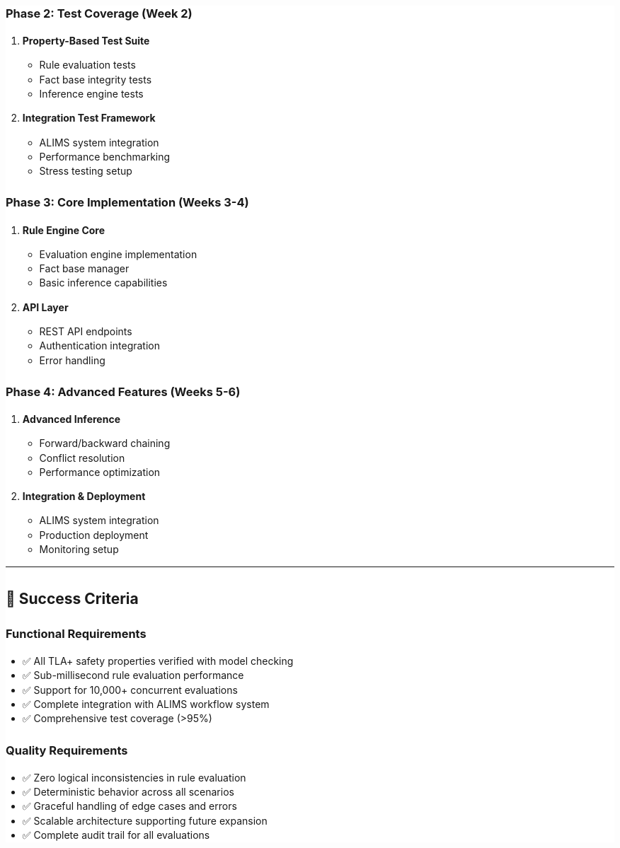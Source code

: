 ### **Phase 2: Test Coverage (Week 2)**
1. **Property-Based Test Suite**
   - Rule evaluation tests
   - Fact base integrity tests
   - Inference engine tests

2. **Integration Test Framework**
   - ALIMS system integration
   - Performance benchmarking
   - Stress testing setup

### **Phase 3: Core Implementation (Weeks 3-4)**
1. **Rule Engine Core**
   - Evaluation engine implementation
   - Fact base manager
   - Basic inference capabilities

2. **API Layer**
   - REST API endpoints
   - Authentication integration
   - Error handling

### **Phase 4: Advanced Features (Weeks 5-6)**
1. **Advanced Inference**
   - Forward/backward chaining
   - Conflict resolution
   - Performance optimization

2. **Integration & Deployment**
   - ALIMS system integration
   - Production deployment
   - Monitoring setup

---

## 🎯 **Success Criteria**

### **Functional Requirements**
- ✅ All TLA+ safety properties verified with model checking
- ✅ Sub-millisecond rule evaluation performance
- ✅ Support for 10,000+ concurrent evaluations
- ✅ Complete integration with ALIMS workflow system
- ✅ Comprehensive test coverage (>95%)

### **Quality Requirements**
- ✅ Zero logical inconsistencies in rule evaluation
- ✅ Deterministic behavior across all scenarios
- ✅ Graceful handling of edge cases and errors
- ✅ Scalable architecture supporting future expansion
- ✅ Complete audit trail for all evaluations
